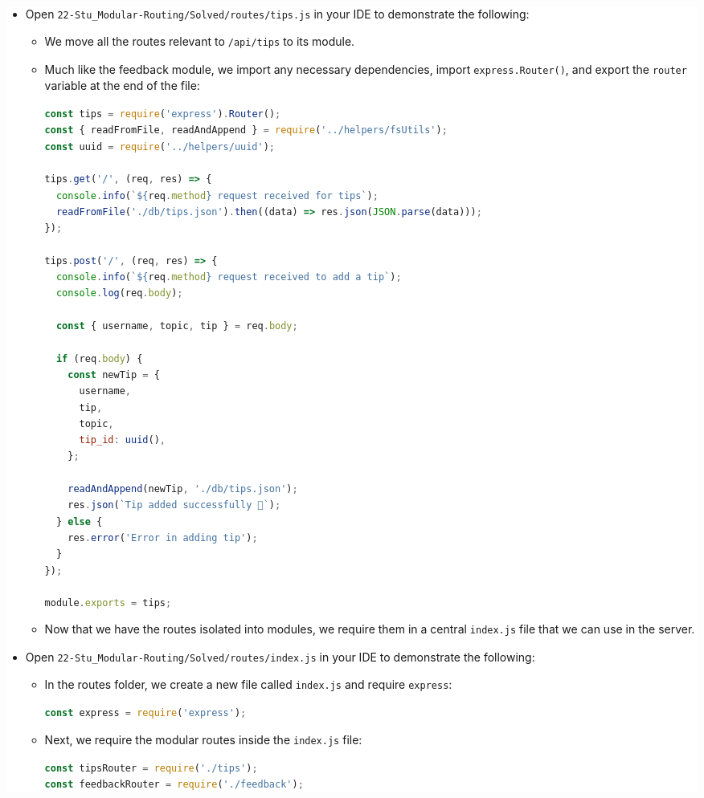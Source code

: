 * Open `22-Stu_Modular-Routing/Solved/routes/tips.js` in your IDE to demonstrate the following:

  * We move all the routes relevant to `/api/tips` to its module.

  * Much like the feedback module, we import any necessary dependencies, import `express.Router()`, and export the `router` variable at the end of the file:

    ```js
    const tips = require('express').Router();
    const { readFromFile, readAndAppend } = require('../helpers/fsUtils');
    const uuid = require('../helpers/uuid');

    tips.get('/', (req, res) => {
      console.info(`${req.method} request received for tips`);
      readFromFile('./db/tips.json').then((data) => res.json(JSON.parse(data)));
    });

    tips.post('/', (req, res) => {
      console.info(`${req.method} request received to add a tip`);
      console.log(req.body);

      const { username, topic, tip } = req.body;

      if (req.body) {
        const newTip = {
          username,
          tip,
          topic,
          tip_id: uuid(),
        };

        readAndAppend(newTip, './db/tips.json');
        res.json(`Tip added successfully 🚀`);
      } else {
        res.error('Error in adding tip');
      }
    });

    module.exports = tips;
    ```

  * Now that we have the routes isolated into modules, we require them in a central `index.js` file that we can use in the server.

* Open `22-Stu_Modular-Routing/Solved/routes/index.js` in your IDE to demonstrate the following:

  * In the routes folder, we create a new file called `index.js` and require `express`:

    ```js
    const express = require('express');
    ```

  * Next, we require the modular routes inside the `index.js` file:

    ```js
    const tipsRouter = require('./tips');
    const feedbackRouter = require('./feedback');
    ```
